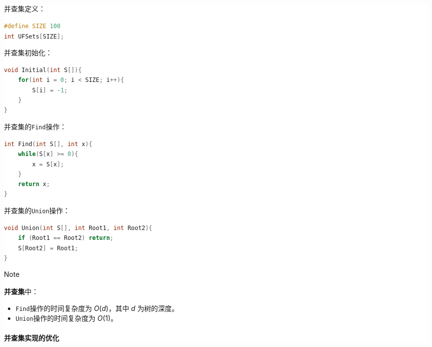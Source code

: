 并查集定义：
```cpp
#define SIZE 100
int UFSets[SIZE];
```

并查集初始化：
```cpp
void Initial(int S[]){
	for(int i = 0; i < SIZE; i++){
		S[i] = -1;
	}
}
```

并查集的`Find`操作：
```cpp
int Find(int S[], int x){
	while(S[x] >= 0){
		x = S[x];
	}
	return x;
}
```

并查集的`Union`操作：
```cpp
void Union(int S[], int Root1, int Root2){
	if (Root1 == Root2) return;
	S[Root2] = Root1;
}
```

> [!note]
> **并查集**中：
> - `Find`操作的时间复杂度为 $O(d)$，其中 $d$ 为树的深度。
> - `Union`操作的时间复杂度为 $O(1)$。

#### 并查集实现的优化
